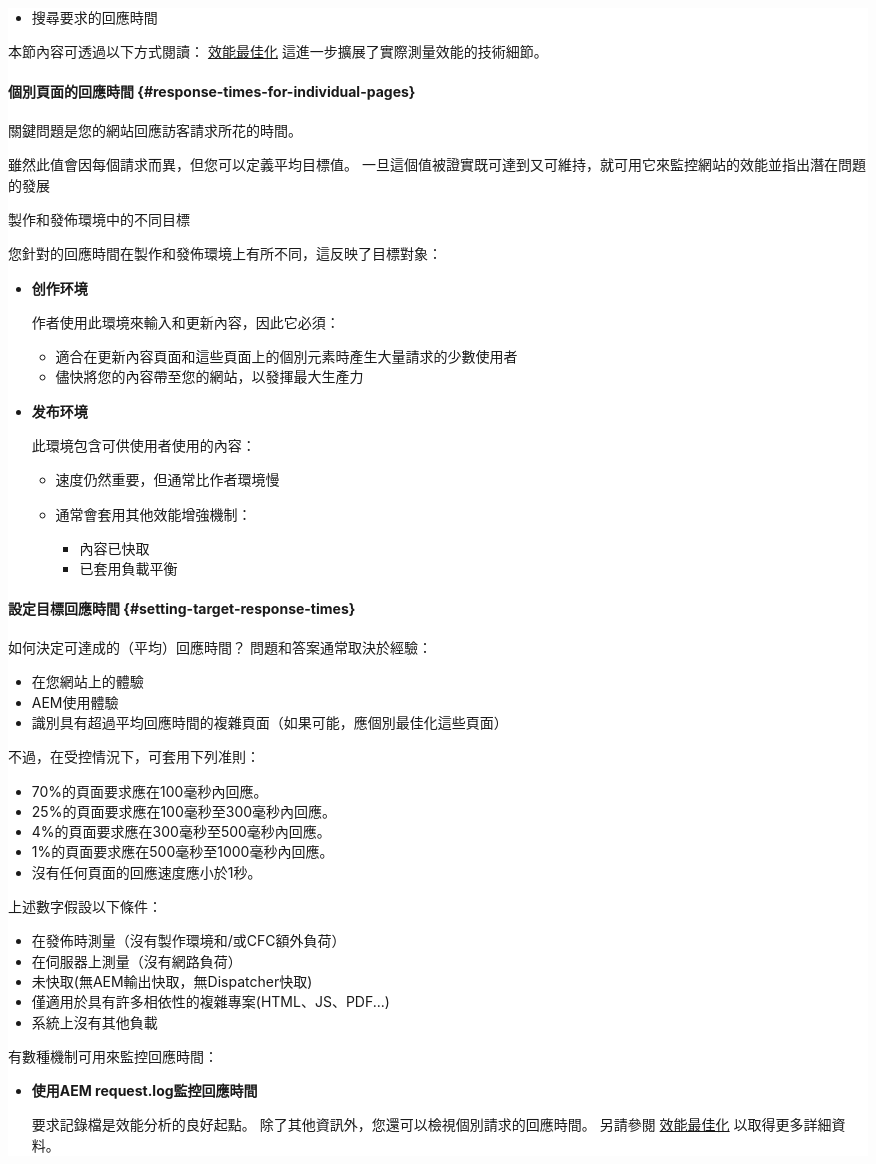 * 搜尋要求的回應時間

本節內容可透過以下方式閱讀： [效能最佳化](/help/sites-deploying/configuring-performance.md) 這進一步擴展了實際測量效能的技術細節。

#### 個別頁面的回應時間 {#response-times-for-individual-pages}

關鍵問題是您的網站回應訪客請求所花的時間。

雖然此值會因每個請求而異，但您可以定義平均目標值。 一旦這個值被證實既可達到又可維持，就可用它來監控網站的效能並指出潛在問題的發展

製作和發佈環境中的不同目標

您針對的回應時間在製作和發佈環境上有所不同，這反映了目標對象：

* **创作环境**

   作者使用此環境來輸入和更新內容，因此它必須：

   * 適合在更新內容頁面和這些頁面上的個別元素時產生大量請求的少數使用者
   * 儘快將您的內容帶至您的網站，以發揮最大生產力

* **发布环境**

   此環境包含可供使用者使用的內容：

   * 速度仍然重要，但通常比作者環境慢
   * 通常會套用其他效能增強機制：

      * 內容已快取
      * 已套用負載平衡

#### 設定目標回應時間 {#setting-target-response-times}

如何決定可達成的（平均）回應時間？ 問題和答案通常取決於經驗：

* 在您網站上的體驗
* AEM使用體驗
* 識別具有超過平均回應時間的複雜頁面（如果可能，應個別最佳化這些頁面）

不過，在受控情況下，可套用下列准則：

* 70%的頁面要求應在100毫秒內回應。
* 25%的頁面要求應在100毫秒至300毫秒內回應。
* 4%的頁面要求應在300毫秒至500毫秒內回應。
* 1%的頁面要求應在500毫秒至1000毫秒內回應。
* 沒有任何頁面的回應速度應小於1秒。

上述數字假設以下條件：

* 在發佈時測量（沒有製作環境和/或CFC額外負荷）
* 在伺服器上測量（沒有網路負荷）
* 未快取(無AEM輸出快取，無Dispatcher快取)
* 僅適用於具有許多相依性的複雜專案(HTML、JS、PDF...)
* 系統上沒有其他負載

有數種機制可用來監控回應時間：

* **使用AEM request.log監控回應時間**

   要求記錄檔是效能分析的良好起點。 除了其他資訊外，您還可以檢視個別請求的回應時間。 另請參閱 [效能最佳化](/help/sites-deploying/configuring-performance.md) 以取得更多詳細資料。
